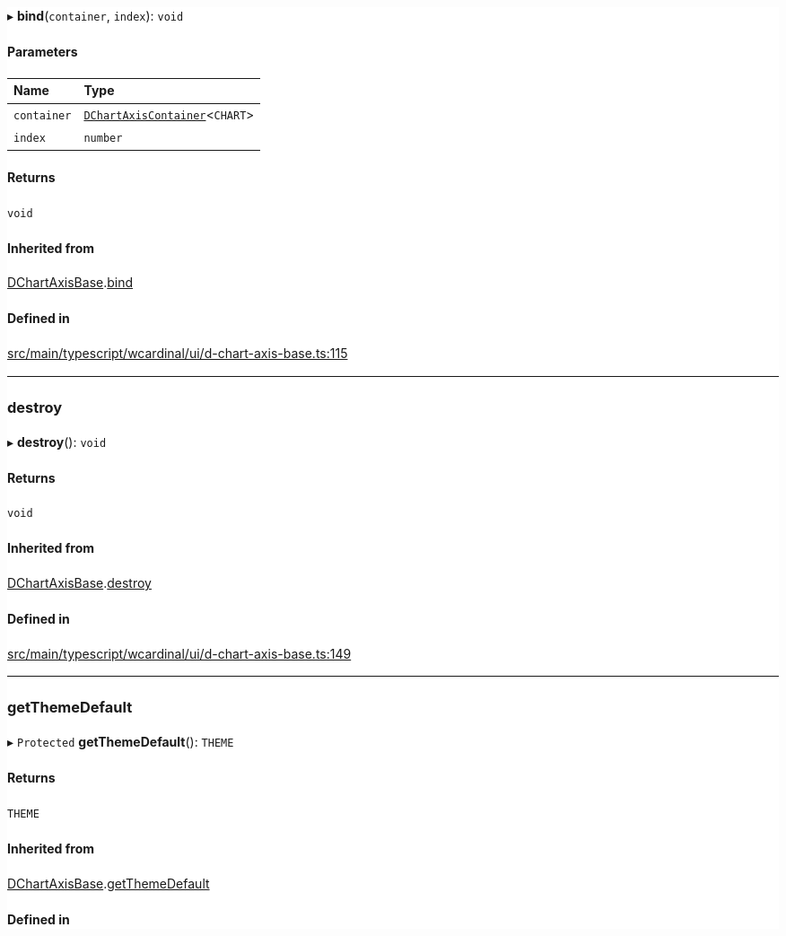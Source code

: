 ▸ **bind**(`container`, `index`): `void`

#### Parameters

| Name | Type |
| :------ | :------ |
| `container` | [`DChartAxisContainer`](../interfaces/DChartAxisContainer.md)<`CHART`\> |
| `index` | `number` |

#### Returns

`void`

#### Inherited from

[DChartAxisBase](DChartAxisBase.md).[bind](DChartAxisBase.md#bind)

#### Defined in

[src/main/typescript/wcardinal/ui/d-chart-axis-base.ts:115](https://github.com/winter-cardinal/winter-cardinal-ui/blob/v0.310.1/src/main/typescript/wcardinal/ui/d-chart-axis-base.ts#L115)

___

### destroy

▸ **destroy**(): `void`

#### Returns

`void`

#### Inherited from

[DChartAxisBase](DChartAxisBase.md).[destroy](DChartAxisBase.md#destroy)

#### Defined in

[src/main/typescript/wcardinal/ui/d-chart-axis-base.ts:149](https://github.com/winter-cardinal/winter-cardinal-ui/blob/v0.310.1/src/main/typescript/wcardinal/ui/d-chart-axis-base.ts#L149)

___

### getThemeDefault

▸ `Protected` **getThemeDefault**(): `THEME`

#### Returns

`THEME`

#### Inherited from

[DChartAxisBase](DChartAxisBase.md).[getThemeDefault](DChartAxisBase.md#getthemedefault)

#### Defined in
